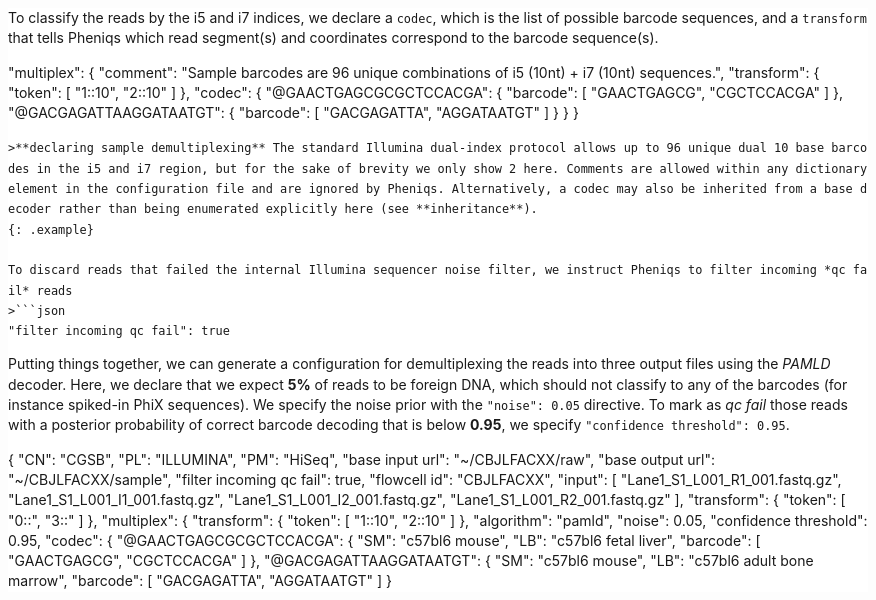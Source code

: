 To classify the reads by the i5 and i7 indices, we declare a `codec`, which is the list of possible barcode sequences, and a `transform` that tells Pheniqs which read segment(s) and coordinates correspond to the barcode sequence(s).
>```json
"multiplex": {
  "comment": "Sample barcodes are 96 unique combinations of i5 (10nt) + i7 (10nt) sequences.",
  "transform": { "token": [ "1::10", "2::10" ] },
  "codec": {
    "@GAACTGAGCGCGCTCCACGA": { "barcode": [ "GAACTGAGCG", "CGCTCCACGA" ] },
    "@GACGAGATTAAGGATAATGT": { "barcode": [ "GACGAGATTA", "AGGATAATGT" ] }
  }
}
```
>**declaring sample demultiplexing** The standard Illumina dual-index protocol allows up to 96 unique dual 10 base barcodes in the i5 and i7 region, but for the sake of brevity we only show 2 here. Comments are allowed within any dictionary element in the configuration file and are ignored by Pheniqs. Alternatively, a codec may also be inherited from a base decoder rather than being enumerated explicitly here (see **inheritance**).
{: .example}

To discard reads that failed the internal Illumina sequencer noise filter, we instruct Pheniqs to filter incoming *qc fail* reads
>```json
"filter incoming qc fail": true
```

Putting things together, we can generate a configuration for demultiplexing the reads into three output files using the *PAMLD* decoder. Here, we declare that we expect **5%** of reads to be foreign DNA, which should not classify to any of the barcodes (for instance spiked-in PhiX sequences). We specify the noise prior with the `"noise": 0.05` directive. To mark as *qc fail* those reads with a posterior probability of correct barcode decoding that is below **0.95**, we specify `"confidence threshold": 0.95`.

>```json
{
    "CN": "CGSB",
    "PL": "ILLUMINA",
    "PM": "HiSeq",
    "base input url": "~/CBJLFACXX/raw",
    "base output url": "~/CBJLFACXX/sample",
    "filter incoming qc fail": true,
    "flowcell id": "CBJLFACXX",
    "input": [
        "Lane1_S1_L001_R1_001.fastq.gz",
        "Lane1_S1_L001_I1_001.fastq.gz",
        "Lane1_S1_L001_I2_001.fastq.gz",
        "Lane1_S1_L001_R2_001.fastq.gz"
    ],
    "transform": { "token": [ "0::", "3::" ] },
    "multiplex": {
      "transform": { "token": [ "1::10", "2::10" ] },
      "algorithm": "pamld",
      "noise": 0.05,
      "confidence threshold": 0.95,
      "codec": {
          "@GAACTGAGCGCGCTCCACGA": {
              "SM": "c57bl6 mouse",
              "LB": "c57bl6 fetal liver",
              "barcode": [ "GAACTGAGCG", "CGCTCCACGA" ]
          },
          "@GACGAGATTAAGGATAATGT": {
              "SM": "c57bl6 mouse",
              "LB": "c57bl6 adult bone marrow",
              "barcode": [ "GACGAGATTA", "AGGATAATGT" ]
          }